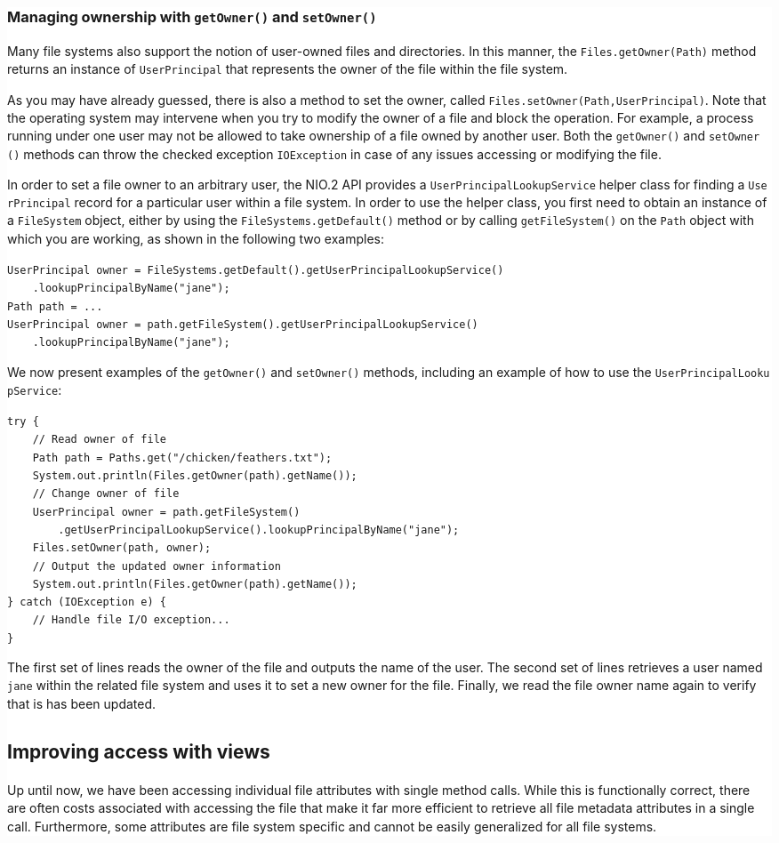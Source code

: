 ### Managing ownership with `getOwner()` and `setOwner()`

Many file systems also support the notion of user-owned files and directories. In this manner, the `Files.getOwner(Path)` method returns an instance of `UserPrincipal` that represents the owner of the file within the file system.

As you may have already guessed, there is also a method to set the owner, called `Files.setOwner(Path,UserPrincipal)`. Note that the operating system may intervene when you try to modify the owner of a file and block the operation. For example, a process running under one user may not be allowed to take ownership of a file owned by another user. Both the `getOwner()` and `setOwner()` methods can throw the checked exception `IOException` in case of any issues accessing or modifying the file.

In order to set a file owner to an arbitrary user, the NIO.2 API provides a `UserPrincipalLookupService` helper class for finding a `UserPrincipal` record for a particular user within a file system. In order to use the helper class, you first need to obtain an instance of a `FileSystem` object, either by using the `FileSystems.getDefault()` method or by calling `getFileSystem()` on the `Path` object with which you are working, as shown in the following two examples:

````
UserPrincipal owner = FileSystems.getDefault().getUserPrincipalLookupService()
    .lookupPrincipalByName("jane");
Path path = ...
UserPrincipal owner = path.getFileSystem().getUserPrincipalLookupService()
    .lookupPrincipalByName("jane");
````

We now present examples of the `getOwner()` and `setOwner()` methods, including an example of how to use the `UserPrincipalLookupService`:

````
try {
    // Read owner of file
    Path path = Paths.get("/chicken/feathers.txt");
    System.out.println(Files.getOwner(path).getName());
    // Change owner of file
    UserPrincipal owner = path.getFileSystem()
        .getUserPrincipalLookupService().lookupPrincipalByName("jane");
    Files.setOwner(path, owner);
    // Output the updated owner information
    System.out.println(Files.getOwner(path).getName());
} catch (IOException e) {
    // Handle file I/O exception...
}
````

The first set of lines reads the owner of the file and outputs the name of the user. The second set of lines retrieves a user named `jane` within the related file system and uses it to set a new owner for the file. Finally, we read the file owner name again to verify that is has been updated.

## Improving access with views

Up until now, we have been accessing individual file attributes with single method calls. While this is functionally correct, there are often costs associated with accessing the file that make it far more efficient to retrieve all file metadata attributes in a single call. Furthermore, some attributes are file system specific and cannot be easily generalized for all file systems.
